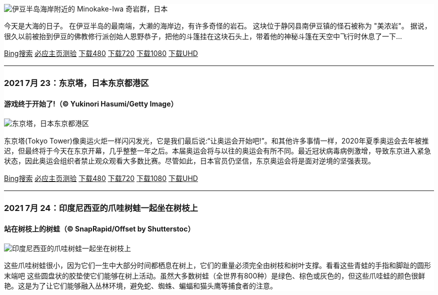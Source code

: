 ![伊豆半岛海岸附近的 Minokake-Iwa 奇岩群，日本](https://cn.bing.com/th?id=OHR.MinokakeRocks_ZH-CN2474262090_800x480.jpg&rf=LaDigue_800x480.jpg "伊豆半岛海岸附近的 Minokake-Iwa 奇岩群，日本")

今天是大海的日子。 在伊豆半岛的最南端，大濑的海岸边，有许多奇怪的岩石。 这块位于静冈县南伊豆镇的怪石被称为 &quot;美浓岩&quot;。 据说，很久以前被抬到伊豆的佛教修行派创始人恩野恭子，把他的斗篷挂在这块石头上，带着他的神秘斗篷在天空中飞行时休息了一下...



[Bing搜索](https://cn.bing.com/search?q=%E4%BB%8A%E5%A4%A9%E6%98%AF%E5%A4%A7%E6%B5%B7%E7%9A%84%E6%97%A5%E5%AD%90&form=hpcapt&filters=HpDate:"20210721_1600" "必应今日图片 2021 7月 22")
[必应主页测验](https://cn.bing.comsearch?q=Bing+homepage+quiz&filters=WQOskey:"HPQuiz_20210722_MinokakeRocks"&FORM=HPQUIZ "必应主页测验 2021 7月 22")
[下载480](https://cn.bing.com/th?id=OHR.MinokakeRocks_ZH-CN2474262090_800x480.jpg&rf=LaDigue_800x480.jpg "今天是大海的日子")
[下载720](https://cn.bing.com/th?id=OHR.MinokakeRocks_ZH-CN2474262090_1024x768.jpg&rf=LaDigue_1024x768.jpg "今天是大海的日子")
[下载1080](https://cn.bing.com/th?id=OHR.MinokakeRocks_ZH-CN2474262090_1920x1080.jpg&rf=LaDigue_1920x1080.jpg "今天是大海的日子")
[下载UHD](https://cn.bing.com/th?id=OHR.MinokakeRocks_ZH-CN2474262090_UHD.jpg&rf=LaDigue_UHD.jpg "今天是大海的日子")

---
### 2021 7月 23：东京塔，日本东京都港区
#### 游戏终于开始了!（© Yukinori Hasumi/Getty Image）

![东京塔，日本东京都港区](https://cn.bing.com/th?id=OHR.TokyoMetropolis_ZH-CN2580870845_800x480.jpg&rf=LaDigue_800x480.jpg "东京塔，日本东京都港区")

东京塔(Tokyo Tower)像奥运火炬一样闪闪发光，它是我们最后说:“让奥运会开始吧!”。和其他许多事情一样，2020年夏季奥运会去年被推迟，但最终将于今天在东京开幕，几乎整整一年之后。本届奥运会将与以往的奥运会有所不同。最近冠状病毒病例激增，导致东京进入紧急状态，因此奥运会组织者禁止观众观看大多数比赛。尽管如此，日本官员仍坚信，东京奥运会将是面对逆境的坚强表现。



[Bing搜索](https://cn.bing.com/search?q=%E6%B8%B8%E6%88%8F%E7%BB%88%E4%BA%8E%E5%BC%80%E5%A7%8B%E4%BA%86!&form=hpcapt&filters=HpDate:"20210722_1600" "必应今日图片 2021 7月 23")
[必应主页测验](https://cn.bing.comsearch?q=Bing+homepage+quiz&filters=WQOskey:"HPQuiz_20210723_TokyoMetropolis"&FORM=HPQUIZ "必应主页测验 2021 7月 23")
[下载480](https://cn.bing.com/th?id=OHR.TokyoMetropolis_ZH-CN2580870845_800x480.jpg&rf=LaDigue_800x480.jpg "游戏终于开始了!")
[下载720](https://cn.bing.com/th?id=OHR.TokyoMetropolis_ZH-CN2580870845_1024x768.jpg&rf=LaDigue_1024x768.jpg "游戏终于开始了!")
[下载1080](https://cn.bing.com/th?id=OHR.TokyoMetropolis_ZH-CN2580870845_1920x1080.jpg&rf=LaDigue_1920x1080.jpg "游戏终于开始了!")
[下载UHD](https://cn.bing.com/th?id=OHR.TokyoMetropolis_ZH-CN2580870845_UHD.jpg&rf=LaDigue_UHD.jpg "游戏终于开始了!")

---
### 2021 7月 24：印度尼西亚的爪哇树蛙一起坐在树枝上
#### 站在树枝上的树蛙（© SnapRapid/Offset by Shutterstoc）

![印度尼西亚的爪哇树蛙一起坐在树枝上](https://cn.bing.com/th?id=OHR.JavanCousins_ZH-CN2694602511_800x480.jpg&rf=LaDigue_800x480.jpg "印度尼西亚的爪哇树蛙一起坐在树枝上")

这些爪哇树蛙很小，因为它们一生中大部分时间都栖息在树上，它们的重量必须完全由树枝和树叶支撑。看看这些青蛙的手指和脚趾的圆形末端吧 这些圆盘状的胶垫使它们能够在树上活动。虽然大多数树蛙（全世界有800种）是绿色、棕色或灰色的，但这些爪哇蛙的颜色很鲜艳。这是为了让它们能够融入丛林环境，避免蛇、蜘蛛、蝙蝠和猫头鹰等捕食者的注意。
